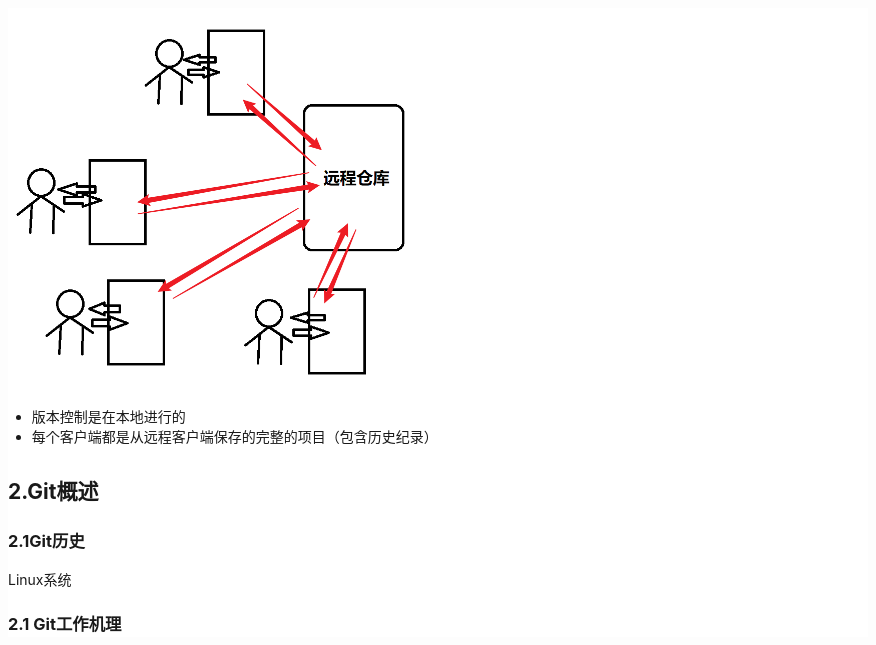 <img src="assets/image-20211119195314583.png" alt="image-20211119195314583" style="zoom:50%;" />

- 版本控制是在本地进行的
- 每个客户端都是从远程客户端保存的完整的项目（包含历史纪录）

## 2.Git概述

### 2.1Git历史

Linux系统

### 2.1 Git工作机理
